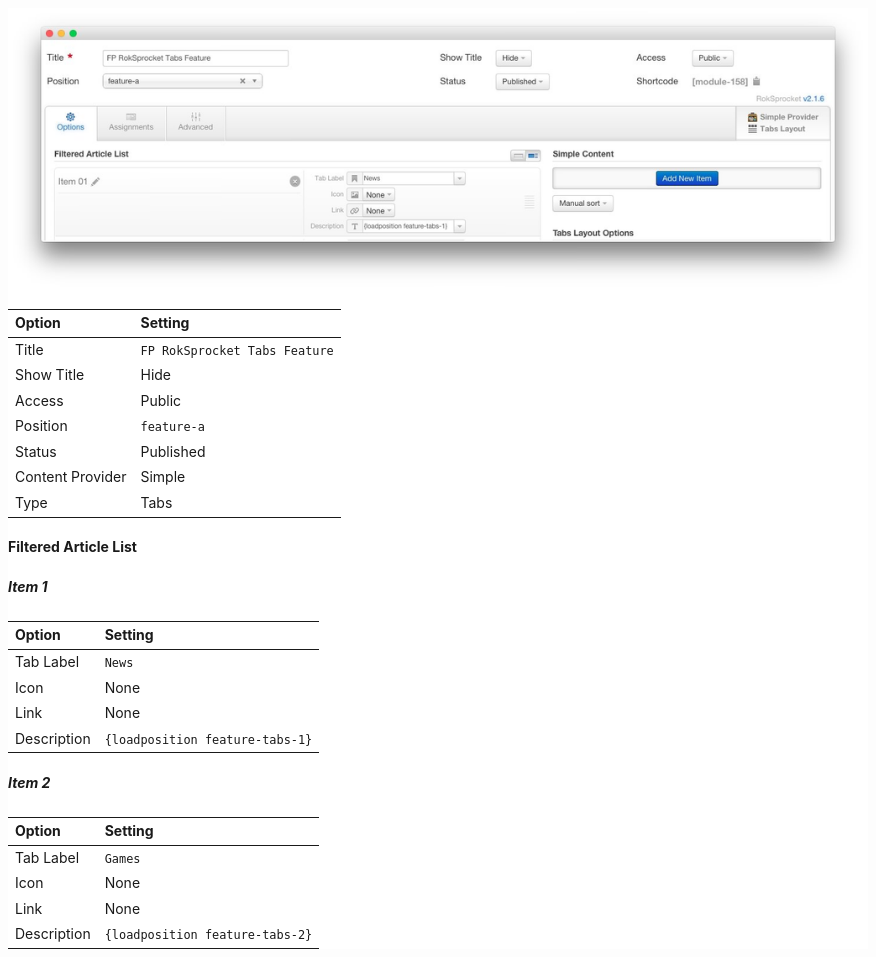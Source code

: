 ![](assets/demo_feature_4.jpeg)

| Option           | Setting                       |
| :-----           | :-----                        |
| Title            | `FP RokSprocket Tabs Feature` |
| Show Title       | Hide                          |
| Access           | Public                        |
| Position         | `feature-a`                   |
| Status           | Published                     |
| Content Provider | Simple                        |
| Type             | Tabs                          |

#### Filtered Article List

##### Item 1

| Option      | Setting                         |
| :-----      | :-----                          |
| Tab Label   | `News`                          |
| Icon        | None                            |
| Link        | None                            |
| Description | `{loadposition feature-tabs-1}` |

##### Item 2

| Option      | Setting                         |
| :-----      | :-----                          |
| Tab Label   | `Games`                         |
| Icon        | None                            |
| Link        | None                            |
| Description | `{loadposition feature-tabs-2}` |
